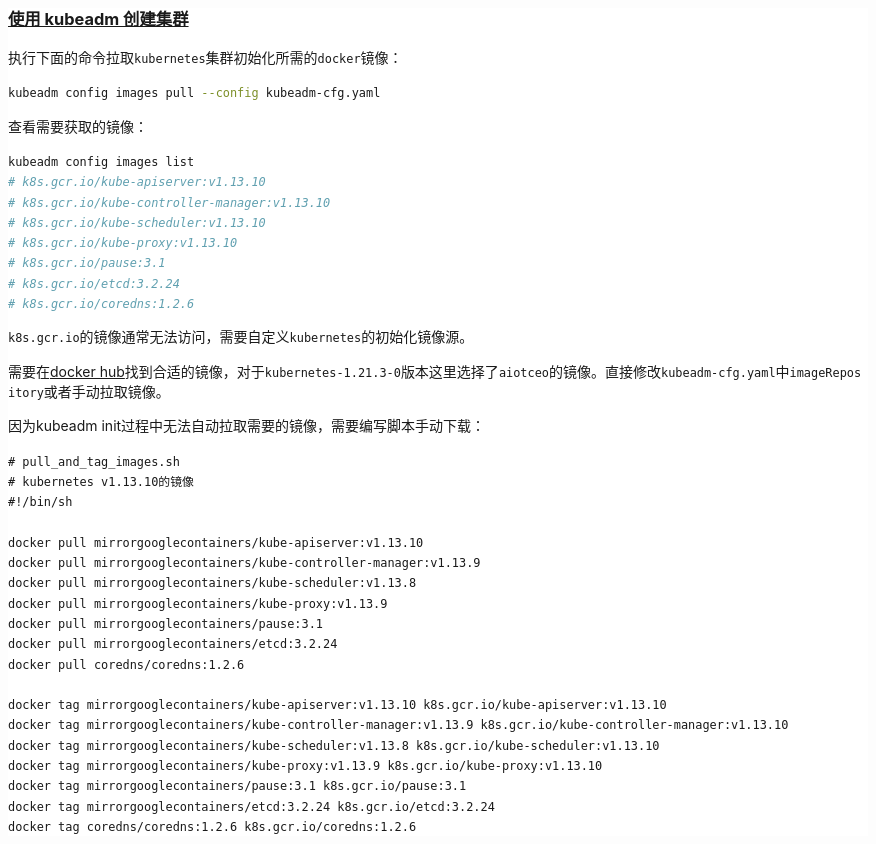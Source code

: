 

### [使用 kubeadm 创建集群](https://kubernetes.io/zh/docs/setup/production-environment/tools/kubeadm/create-cluster-kubeadm/)

执行下面的命令拉取`kubernetes`集群初始化所需的`docker`镜像：

```bash
kubeadm config images pull --config kubeadm-cfg.yaml
```



查看需要获取的镜像：

```bash
kubeadm config images list
# k8s.gcr.io/kube-apiserver:v1.13.10
# k8s.gcr.io/kube-controller-manager:v1.13.10
# k8s.gcr.io/kube-scheduler:v1.13.10
# k8s.gcr.io/kube-proxy:v1.13.10
# k8s.gcr.io/pause:3.1
# k8s.gcr.io/etcd:3.2.24
# k8s.gcr.io/coredns:1.2.6
```

`k8s.gcr.io`的镜像通常无法访问，需要自定义`kubernetes`的初始化镜像源。

需要在[docker hub](https://hub.docker.com/)找到合适的镜像，对于`kubernetes-1.21.3-0`版本这里选择了`aiotceo`的镜像。直接修改`kubeadm-cfg.yaml`中`imageRepository`或者手动拉取镜像。

因为kubeadm init过程中无法自动拉取需要的镜像，需要编写脚本手动下载：



```shell
# pull_and_tag_images.sh
# kubernetes v1.13.10的镜像
#!/bin/sh

docker pull mirrorgooglecontainers/kube-apiserver:v1.13.10
docker pull mirrorgooglecontainers/kube-controller-manager:v1.13.9
docker pull mirrorgooglecontainers/kube-scheduler:v1.13.8
docker pull mirrorgooglecontainers/kube-proxy:v1.13.9
docker pull mirrorgooglecontainers/pause:3.1
docker pull mirrorgooglecontainers/etcd:3.2.24
docker pull coredns/coredns:1.2.6

docker tag mirrorgooglecontainers/kube-apiserver:v1.13.10 k8s.gcr.io/kube-apiserver:v1.13.10
docker tag mirrorgooglecontainers/kube-controller-manager:v1.13.9 k8s.gcr.io/kube-controller-manager:v1.13.10
docker tag mirrorgooglecontainers/kube-scheduler:v1.13.8 k8s.gcr.io/kube-scheduler:v1.13.10
docker tag mirrorgooglecontainers/kube-proxy:v1.13.9 k8s.gcr.io/kube-proxy:v1.13.10
docker tag mirrorgooglecontainers/pause:3.1 k8s.gcr.io/pause:3.1
docker tag mirrorgooglecontainers/etcd:3.2.24 k8s.gcr.io/etcd:3.2.24
docker tag coredns/coredns:1.2.6 k8s.gcr.io/coredns:1.2.6
```
